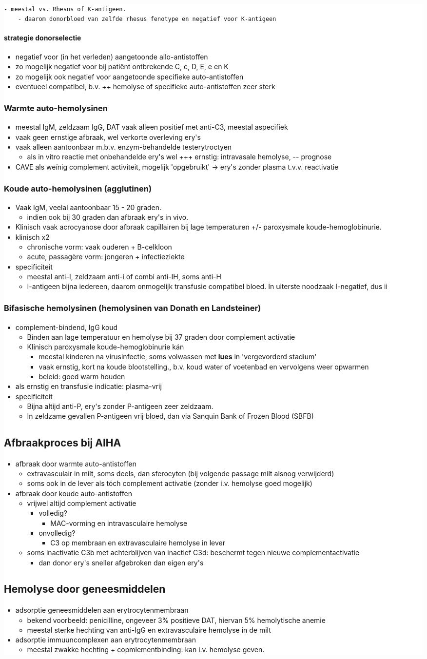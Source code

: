 	- meestal vs. Rhesus of K-antigeen.
		- daarom donorbloed van zelfde rhesus fenotype en negatief voor K-antigeen
#### strategie donorselectie
- negatief voor (in het verleden) aangetoonde allo-antistoffen
- zo mogelijk negatief voor bij patiënt ontbrekende C, c, D, E, e en K
- zo mogelijk ook negatief voor aangetoonde specifieke auto-antistoffen
- eventueel compatibel, b.v. ++ hemolyse of specifieke auto-antistoffen zeer sterk
### Warmte auto-hemolysinen
- meestal IgM, zeldzaam IgG, DAT vaak alleen positief met anti-C3, meestal aspecifiek
- vaak geen ernstige afbraak, wel verkorte overleving ery's
- vaak alleen aantoonbaar m.b.v. enzym-behandelde testerytroctyen
	- als in vitro reactie met onbehandelde ery's wel +++ ernstig: intravasale hemolyse, -- prognose
- CAVE als weínig complement activiteit, mogelijk 'opgebruikt' → ery's zonder plasma t.v.v. reactivatie
### Koude auto-hemolysinen (agglutinen)
- Vaak IgM, veelal aantoonbaar 15 - 20 graden. 
	- indien ook bij 30 graden dan afbraak ery's in vivo. 
- Klinisch vaak acrocyanose door afbraak capillairen bij lage temperaturen +/- paroxysmale koude-hemoglobinurie. 
- klinisch x2
	- chronische vorm: vaak ouderen + B-celkloon
	- acute, passagère vorm: jongeren + infectieziekte
- specificiteit
	- meestal anti-I, zeldzaam anti-i of combi anti-IH, soms anti-H
	- I-antigeen bijna iedereen, daarom onmogelijk transfusie compatibel bloed. In uiterste noodzaak I-negatief, dus ii
### Bifasische hemolysinen (hemolysinen van Donath en Landsteiner)
 - complement-bindend, IgG koud
	 - Binden aan lage temperatuur en hemolyse bij 37 graden door complement activatie
	 - Klinisch paroxysmale koude-hemoglobinurie kán
		 - meestal kinderen na virusinfectie, soms volwassen met **lues** in 'vergevorderd stadium'
		 - vaak ernstig, kort na koude blootstelling., b.v. koud water of voetenbad en vervolgens weer opwarmen 
		 - beleid: goed warm houden 
 - als ernstig en transfusie indicatie: plasma-vrij
- specificiteit
	- Bijna altijd anti-P, ery's zonder P-antigeen zeer zeldzaam. 
	- In zeldzame gevallen P-antigeen vrij bloed, dan via Sanquin Bank of Frozen Blood (SBFB)
## Afbraakproces bij AIHA
- afbraak door warmte auto-antistoffen
	- extravasculair in milt, soms deels, dan sferocyten (bij volgende passage milt alsnog verwijderd)
	- soms ook in de lever als tóch complement activatie (zonder i.v. hemolyse goed mogelijk)
- afbraak door koude auto-antistoffen
	- vrijwel altijd complement activatie
		- volledig? 
			- MAC-vorming en intravasculaire hemolyse
		- onvolledig? 
			- C3 op membraan en extravasculaire hemolyse in lever
	- soms inactivatie C3b met achterblijven van inactief C3d: beschermt tegen nieuwe complementactivatie
		- dan donor ery's sneller afgebroken dan eigen ery's
## Hemolyse door geneesmiddelen
- adsorptie geneesmiddelen aan erytrocytenmembraan
	- bekend voorbeeld: penicilline, ongeveer 3% positieve DAT, hiervan 5% hemolytische anemie
	- meestal sterke hechting van anti-IgG en extravasculaire hemolyse in de milt
- adsorptie immuuncomplexen aan erytrocytenmembraan
	- meestal zwakke hechting + copmlementbinding: kan i.v. hemolyse geven.